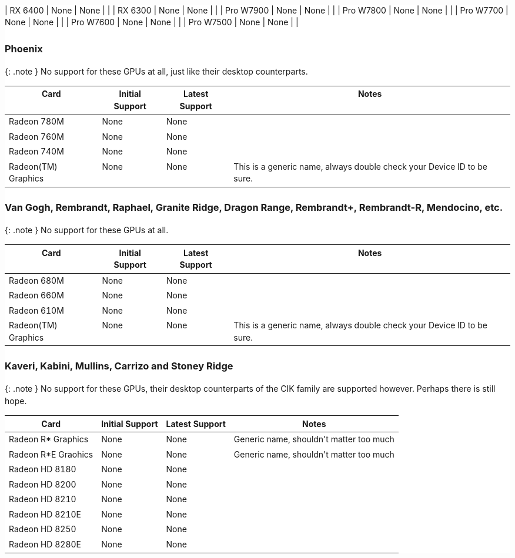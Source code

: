 | RX 6400 | None | None | |
| RX 6300 | None | None | |
| Pro W7900 | None | None | |
| Pro W7800 | None | None | |
| Pro W7700 | None | None | |
| Pro W7600 | None | None | |
| Pro W7500 | None | None | |

### Phoenix

{: .note }
No support for these GPUs at all, just like their desktop counterparts.

| Card | Initial Support | Latest Support | Notes |
| --- | --- | --- | --- |
| Radeon 780M | None | None |  |
| Radeon 760M | None | None |  |
| Radeon 740M | None | None |  |
| Radeon(TM) Graphics | None | None | This is a generic name, always double check your Device ID to be sure. |

### Van Gogh, Rembrandt, Raphael, Granite Ridge, Dragon Range, Rembrandt+, Rembrandt-R, Mendocino, etc.

{: .note }
No support for these GPUs at all.

| Card | Initial Support | Latest Support | Notes |
| --- | --- | --- | --- |
| Radeon 680M | None | None |  |
| Radeon 660M | None | None |  |
| Radeon 610M | None | None |  |
| Radeon(TM) Graphics | None | None | This is a generic name, always double check your Device ID to be sure. |

### Kaveri, Kabini, Mullins, Carrizo and Stoney Ridge

{: .note }
No support for these GPUs, their desktop counterparts of the CIK family are supported however. Perhaps there is still hope.

| Card | Initial Support | Latest Support | Notes |
| --- | --- | --- | --- |
| Radeon R* Graphics | None | None | Generic name, shouldn't matter too much |
| Radeon R*E Graohics | None | None | Generic name, shouldn't matter too much |
| Radeon HD 8180 | None | None |  |
| Radeon HD 8200 | None | None |  |
| Radeon HD 8210 | None | None |  |
| Radeon HD 8210E | None | None |  |
| Radeon HD 8250 | None | None |  |
| Radeon HD 8280E | None | None |  |